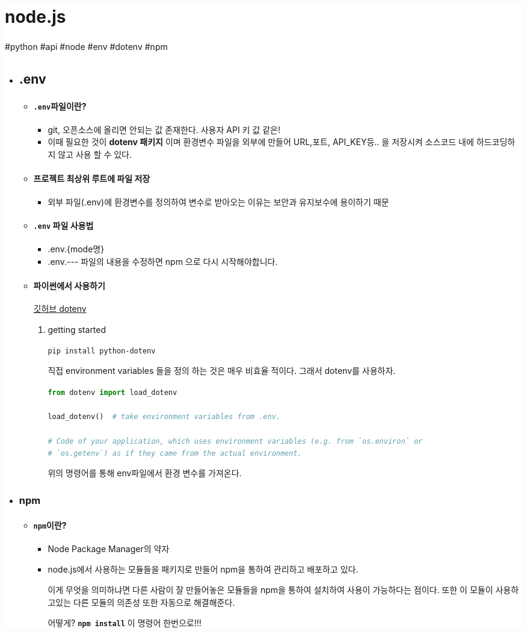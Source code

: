 # node.js

#python #api #node #env #dotenv #npm

- ## .env

  - #### `.env`파일이란?

    - git, 오픈소스에 올리면 안되는 값 존재한다. 사용자 API 키 값 같은!
    - 이때 필요한 것이 **dotenv 패키지** 이며 환경변수 파일을 외부에 만들어 URL,포트, API_KEY등.. 을 저장시켜 소스코드 내에 하드코딩하지 않고 사용 할 수 있다.

  - #### 프로젝트 최상위 루트에 파일 저장

    - 외부 파일(.env)에 환경변수를 정의하여 변수로 받아오는 이유는 보안과 유지보수에 용이하기 때문

  - #### `.env` 파일 사용법

    - .env.{mode명}
    - .env.--- 파일의 내용을 수정하면 npm 으로 다시 시작해야합니다.

  - #### 파이썬에서 사용하기

    [깃허브 dotenv](https://github.com/theskumar/python-dotenv)

    1. getting started

       ```bash
       pip install python-dotenv
       ```

       직접 environment variables 들을 정의 하는 것은 매우 비효율 적이다. 그래서 dotenv를 사용하자.

       ```python
       from dotenv import load_dotenv
       
       load_dotenv()  # take environment variables from .env.
       
       # Code of your application, which uses environment variables (e.g. from `os.environ` or
       # `os.getenv`) as if they came from the actual environment.
       ```

       위의 명령어를 통해 env파일에서 환경 변수를 가져온다.

- ### npm

  - #### `npm`이란?

    - Node Package Manager의 약자

    - node.js에서 사용하는 모듈들을 패키지로 만들어 npm을 통하여 관리하고 배포하고 있다.

      이게 무엇을 의미하냐면 다른 사람이 잘 만들어놓은 모듈들을 npm을 통하여 설치하여 사용이 가능하다는 점이다. 또한 이 모듈이 사용하고있는 다른 모듈의 의존성 또한 자동으로 해결해준다.

      어떻게? **`npm install`** 이 명령어 한번으로!!!
